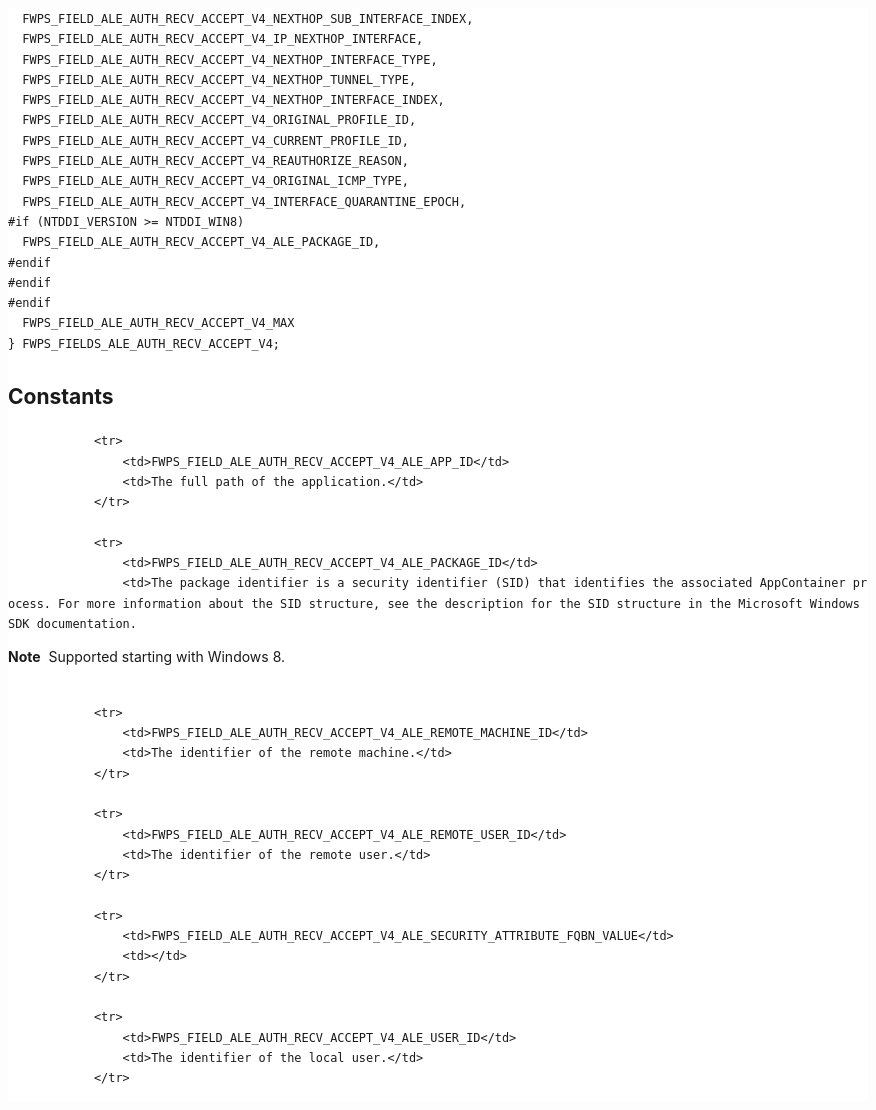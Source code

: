 ````
  FWPS_FIELD_ALE_AUTH_RECV_ACCEPT_V4_NEXTHOP_SUB_INTERFACE_INDEX,
  FWPS_FIELD_ALE_AUTH_RECV_ACCEPT_V4_IP_NEXTHOP_INTERFACE,
  FWPS_FIELD_ALE_AUTH_RECV_ACCEPT_V4_NEXTHOP_INTERFACE_TYPE,
  FWPS_FIELD_ALE_AUTH_RECV_ACCEPT_V4_NEXTHOP_TUNNEL_TYPE,
  FWPS_FIELD_ALE_AUTH_RECV_ACCEPT_V4_NEXTHOP_INTERFACE_INDEX,
  FWPS_FIELD_ALE_AUTH_RECV_ACCEPT_V4_ORIGINAL_PROFILE_ID,
  FWPS_FIELD_ALE_AUTH_RECV_ACCEPT_V4_CURRENT_PROFILE_ID,
  FWPS_FIELD_ALE_AUTH_RECV_ACCEPT_V4_REAUTHORIZE_REASON,
  FWPS_FIELD_ALE_AUTH_RECV_ACCEPT_V4_ORIGINAL_ICMP_TYPE,
  FWPS_FIELD_ALE_AUTH_RECV_ACCEPT_V4_INTERFACE_QUARANTINE_EPOCH,
#if (NTDDI_VERSION >= NTDDI_WIN8)
  FWPS_FIELD_ALE_AUTH_RECV_ACCEPT_V4_ALE_PACKAGE_ID,
#endif 
#endif 
#endif 
  FWPS_FIELD_ALE_AUTH_RECV_ACCEPT_V4_MAX
} FWPS_FIELDS_ALE_AUTH_RECV_ACCEPT_V4;
````

## Constants

<table>
            
                <tr>
                    <td>FWPS_FIELD_ALE_AUTH_RECV_ACCEPT_V4_ALE_APP_ID</td>
                    <td>The full path of the application.</td>
                </tr>
            
                <tr>
                    <td>FWPS_FIELD_ALE_AUTH_RECV_ACCEPT_V4_ALE_PACKAGE_ID</td>
                    <td>The package identifier is a security identifier (SID) that identifies the associated AppContainer process. For more information about the SID structure, see the description for the SID structure in the Microsoft Windows SDK documentation.
<div class="alert"><b>Note</b>  Supported starting with Windows 8.</div><div> </div></td>
                </tr>
            
                <tr>
                    <td>FWPS_FIELD_ALE_AUTH_RECV_ACCEPT_V4_ALE_REMOTE_MACHINE_ID</td>
                    <td>The identifier of the remote machine.</td>
                </tr>
            
                <tr>
                    <td>FWPS_FIELD_ALE_AUTH_RECV_ACCEPT_V4_ALE_REMOTE_USER_ID</td>
                    <td>The identifier of the remote user.</td>
                </tr>
            
                <tr>
                    <td>FWPS_FIELD_ALE_AUTH_RECV_ACCEPT_V4_ALE_SECURITY_ATTRIBUTE_FQBN_VALUE</td>
                    <td></td>
                </tr>
            
                <tr>
                    <td>FWPS_FIELD_ALE_AUTH_RECV_ACCEPT_V4_ALE_USER_ID</td>
                    <td>The identifier of the local user.</td>
                </tr>
            